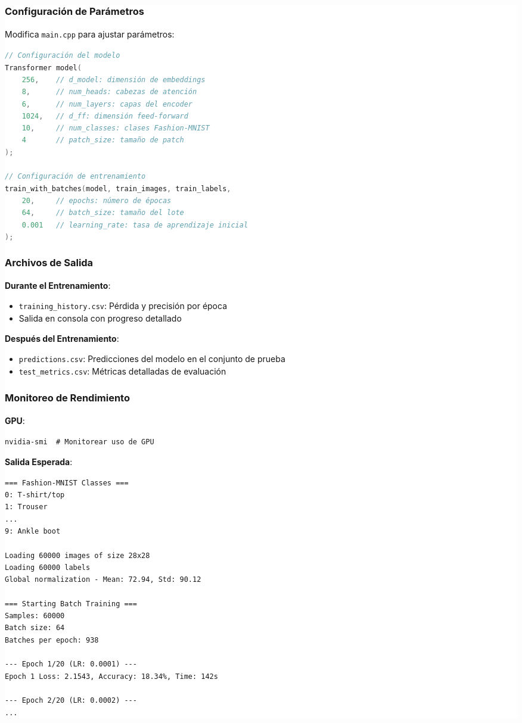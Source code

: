 ### Configuración de Parámetros

Modifica `main.cpp` para ajustar parámetros:

```cpp
// Configuración del modelo
Transformer model(
    256,    // d_model: dimensión de embeddings
    8,      // num_heads: cabezas de atención
    6,      // num_layers: capas del encoder
    1024,   // d_ff: dimensión feed-forward
    10,     // num_classes: clases Fashion-MNIST
    4       // patch_size: tamaño de patch
);

// Configuración de entrenamiento
train_with_batches(model, train_images, train_labels,
    20,     // epochs: número de épocas
    64,     // batch_size: tamaño del lote
    0.001   // learning_rate: tasa de aprendizaje inicial
);
```

### Archivos de Salida

**Durante el Entrenamiento**:
- `training_history.csv`: Pérdida y precisión por época
- Salida en consola con progreso detallado

**Después del Entrenamiento**:
- `predictions.csv`: Predicciones del modelo en el conjunto de prueba
- `test_metrics.csv`: Métricas detalladas de evaluación

### Monitoreo de Rendimiento

**GPU**:
```cmd
nvidia-smi  # Monitorear uso de GPU
```

**Salida Esperada**:
```
=== Fashion-MNIST Classes ===
0: T-shirt/top
1: Trouser
...
9: Ankle boot

Loading 60000 images of size 28x28
Loading 60000 labels
Global normalization - Mean: 72.94, Std: 90.12

=== Starting Batch Training ===
Samples: 60000
Batch size: 64
Batches per epoch: 938

--- Epoch 1/20 (LR: 0.0001) ---
Epoch 1 Loss: 2.1543, Accuracy: 18.34%, Time: 142s

--- Epoch 2/20 (LR: 0.0002) ---
...
```
